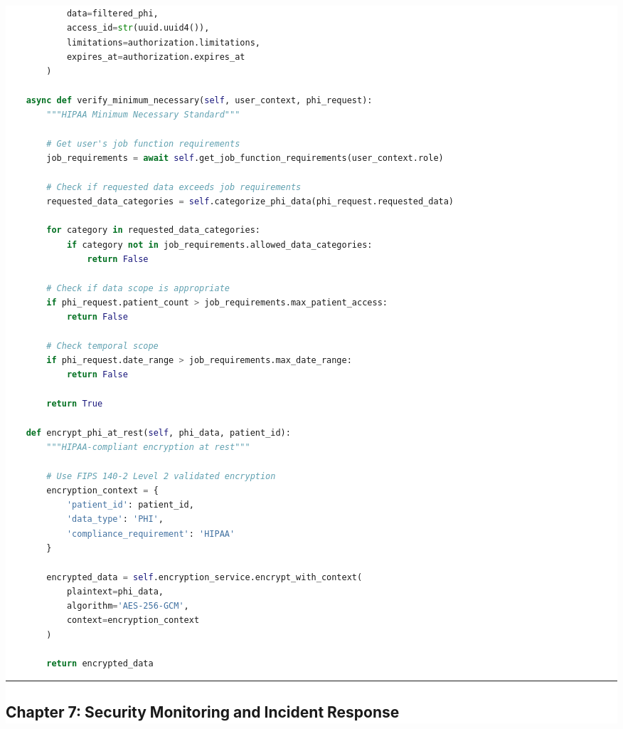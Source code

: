 ```python
            data=filtered_phi,
            access_id=str(uuid.uuid4()),
            limitations=authorization.limitations,
            expires_at=authorization.expires_at
        )
    
    async def verify_minimum_necessary(self, user_context, phi_request):
        """HIPAA Minimum Necessary Standard"""
        
        # Get user's job function requirements
        job_requirements = await self.get_job_function_requirements(user_context.role)
        
        # Check if requested data exceeds job requirements
        requested_data_categories = self.categorize_phi_data(phi_request.requested_data)
        
        for category in requested_data_categories:
            if category not in job_requirements.allowed_data_categories:
                return False
        
        # Check if data scope is appropriate
        if phi_request.patient_count > job_requirements.max_patient_access:
            return False
        
        # Check temporal scope
        if phi_request.date_range > job_requirements.max_date_range:
            return False
        
        return True
    
    def encrypt_phi_at_rest(self, phi_data, patient_id):
        """HIPAA-compliant encryption at rest"""
        
        # Use FIPS 140-2 Level 2 validated encryption
        encryption_context = {
            'patient_id': patient_id,
            'data_type': 'PHI',
            'compliance_requirement': 'HIPAA'
        }
        
        encrypted_data = self.encryption_service.encrypt_with_context(
            plaintext=phi_data,
            algorithm='AES-256-GCM',
            context=encryption_context
        )
        
        return encrypted_data
```

---

## Chapter 7: Security Monitoring and Incident Response
